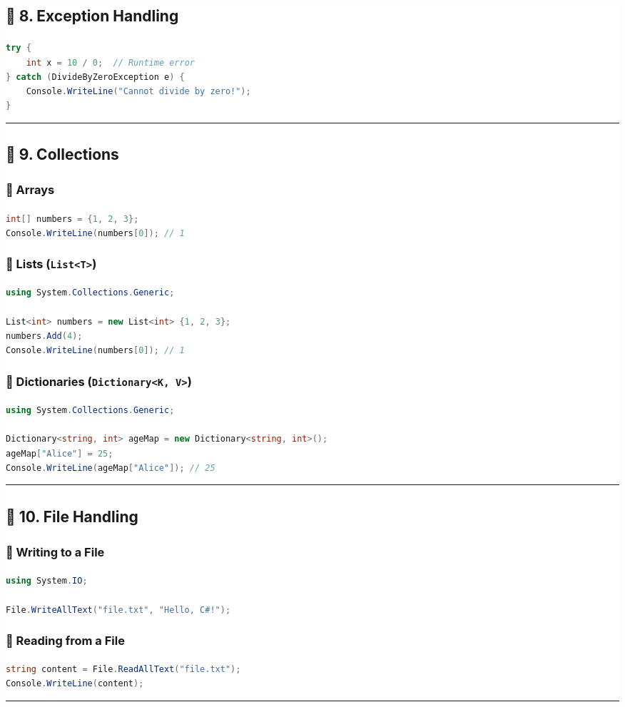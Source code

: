 
## 📌 8. Exception Handling

```csharp
try {
    int x = 10 / 0;  // Runtime error
} catch (DivideByZeroException e) {
    Console.WriteLine("Cannot divide by zero!");
}
```

---

## 📌 9. Collections

### 🔹 Arrays
```csharp
int[] numbers = {1, 2, 3};
Console.WriteLine(numbers[0]); // 1
```

### 🔹 Lists (`List<T>`)
```csharp
using System.Collections.Generic;

List<int> numbers = new List<int> {1, 2, 3};
numbers.Add(4);
Console.WriteLine(numbers[0]); // 1
```

### 🔹 Dictionaries (`Dictionary<K, V>`)
```csharp
using System.Collections.Generic;

Dictionary<string, int> ageMap = new Dictionary<string, int>();
ageMap["Alice"] = 25;
Console.WriteLine(ageMap["Alice"]); // 25
```

---

## 📌 10. File Handling

### 🔹 Writing to a File
```csharp
using System.IO;

File.WriteAllText("file.txt", "Hello, C#!");
```

### 🔹 Reading from a File
```csharp
string content = File.ReadAllText("file.txt");
Console.WriteLine(content);
```

---